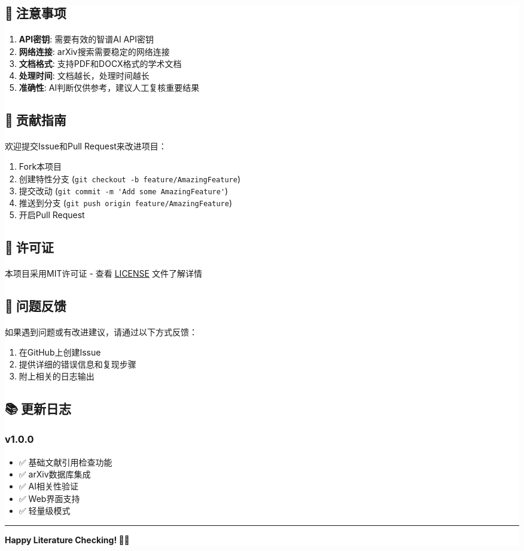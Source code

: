 ## 🚨 注意事项

1. **API密钥**: 需要有效的智谱AI API密钥
2. **网络连接**: arXiv搜索需要稳定的网络连接
3. **文档格式**: 支持PDF和DOCX格式的学术文档
4. **处理时间**: 文档越长，处理时间越长
5. **准确性**: AI判断仅供参考，建议人工复核重要结果

## 🤝 贡献指南

欢迎提交Issue和Pull Request来改进项目：

1. Fork本项目
2. 创建特性分支 (`git checkout -b feature/AmazingFeature`)
3. 提交改动 (`git commit -m 'Add some AmazingFeature'`)
4. 推送到分支 (`git push origin feature/AmazingFeature`)
5. 开启Pull Request

## 📄 许可证

本项目采用MIT许可证 - 查看 [LICENSE](LICENSE) 文件了解详情

## 🐛 问题反馈

如果遇到问题或有改进建议，请通过以下方式反馈：

1. 在GitHub上创建Issue
2. 提供详细的错误信息和复现步骤
3. 附上相关的日志输出

## 📚 更新日志

### v1.0.0
- ✅ 基础文献引用检查功能
- ✅ arXiv数据库集成
- ✅ AI相关性验证
- ✅ Web界面支持
- ✅ 轻量级模式

---

**Happy Literature Checking! 📖✨** 